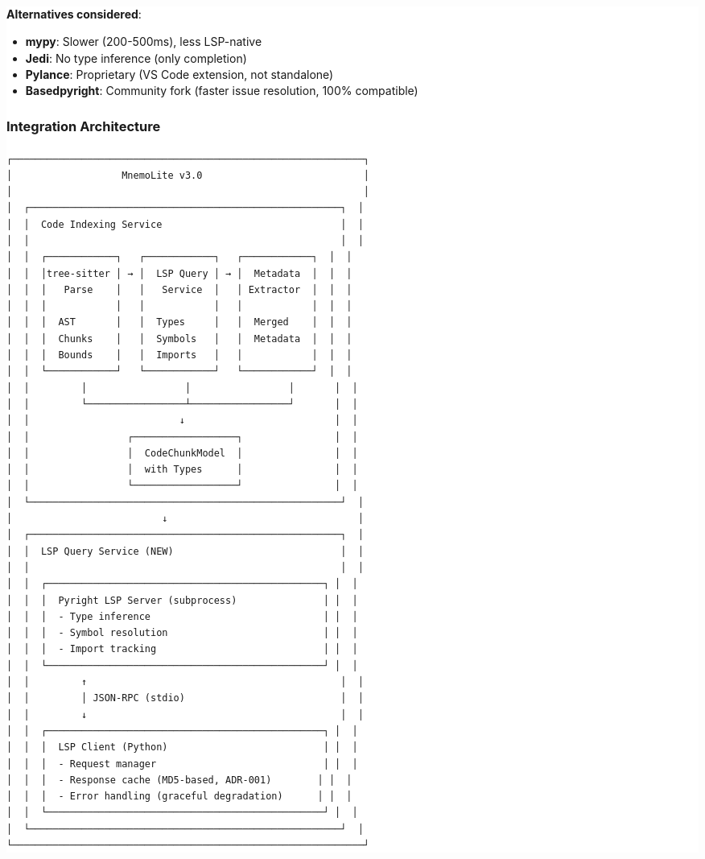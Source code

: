 **Alternatives considered**:
- **mypy**: Slower (200-500ms), less LSP-native
- **Jedi**: No type inference (only completion)
- **Pylance**: Proprietary (VS Code extension, not standalone)
- **Basedpyright**: Community fork (faster issue resolution, 100% compatible)

### Integration Architecture

```
┌─────────────────────────────────────────────────────────────┐
│                   MnemoLite v3.0                            │
│                                                             │
│  ┌──────────────────────────────────────────────────────┐  │
│  │  Code Indexing Service                               │  │
│  │                                                      │  │
│  │  ┌────────────┐   ┌────────────┐   ┌────────────┐  │  │
│  │  │tree-sitter │ → │  LSP Query │ → │  Metadata  │  │  │
│  │  │   Parse    │   │   Service  │   │ Extractor  │  │  │
│  │  │            │   │            │   │            │  │  │
│  │  │  AST       │   │  Types     │   │  Merged    │  │  │
│  │  │  Chunks    │   │  Symbols   │   │  Metadata  │  │  │
│  │  │  Bounds    │   │  Imports   │   │            │  │  │
│  │  └────────────┘   └────────────┘   └────────────┘  │  │
│  │         │                 │                 │       │  │
│  │         └─────────────────┴─────────────────┘       │  │
│  │                          ↓                          │  │
│  │                 ┌──────────────────┐                │  │
│  │                 │  CodeChunkModel  │                │  │
│  │                 │  with Types      │                │  │
│  │                 └──────────────────┘                │  │
│  └──────────────────────────────────────────────────────┘  │
│                          ↓                                 │
│  ┌──────────────────────────────────────────────────────┐  │
│  │  LSP Query Service (NEW)                             │  │
│  │                                                      │  │
│  │  ┌────────────────────────────────────────────────┐ │  │
│  │  │  Pyright LSP Server (subprocess)               │ │  │
│  │  │  - Type inference                              │ │  │
│  │  │  - Symbol resolution                           │ │  │
│  │  │  - Import tracking                             │ │  │
│  │  └────────────────────────────────────────────────┘ │  │
│  │         ↑                                            │  │
│  │         │ JSON-RPC (stdio)                           │  │
│  │         ↓                                            │  │
│  │  ┌────────────────────────────────────────────────┐ │  │
│  │  │  LSP Client (Python)                           │ │  │
│  │  │  - Request manager                             │ │  │
│  │  │  - Response cache (MD5-based, ADR-001)        │ │  │
│  │  │  - Error handling (graceful degradation)      │ │  │
│  │  └────────────────────────────────────────────────┘ │  │
│  └──────────────────────────────────────────────────────┘  │
└─────────────────────────────────────────────────────────────┘
```

